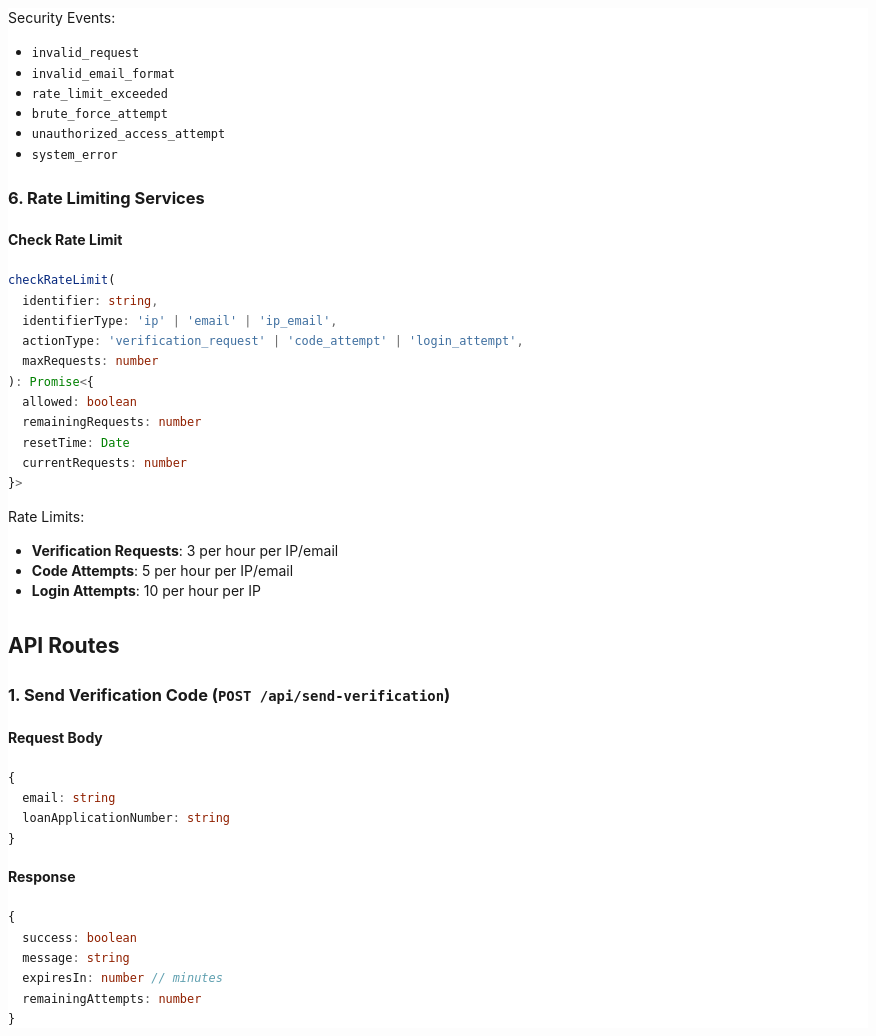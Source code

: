 Security Events:

- `invalid_request`
- `invalid_email_format`
- `rate_limit_exceeded`
- `brute_force_attempt`
- `unauthorized_access_attempt`
- `system_error`

### 6. Rate Limiting Services

#### Check Rate Limit

```typescript
checkRateLimit(
  identifier: string,
  identifierType: 'ip' | 'email' | 'ip_email',
  actionType: 'verification_request' | 'code_attempt' | 'login_attempt',
  maxRequests: number
): Promise<{
  allowed: boolean
  remainingRequests: number
  resetTime: Date
  currentRequests: number
}>
```

Rate Limits:

- **Verification Requests**: 3 per hour per IP/email
- **Code Attempts**: 5 per hour per IP/email
- **Login Attempts**: 10 per hour per IP

## API Routes

### 1. Send Verification Code (`POST /api/send-verification`)

#### Request Body

```typescript
{
  email: string
  loanApplicationNumber: string
}
```

#### Response

```typescript
{
  success: boolean
  message: string
  expiresIn: number // minutes
  remainingAttempts: number
}
```
